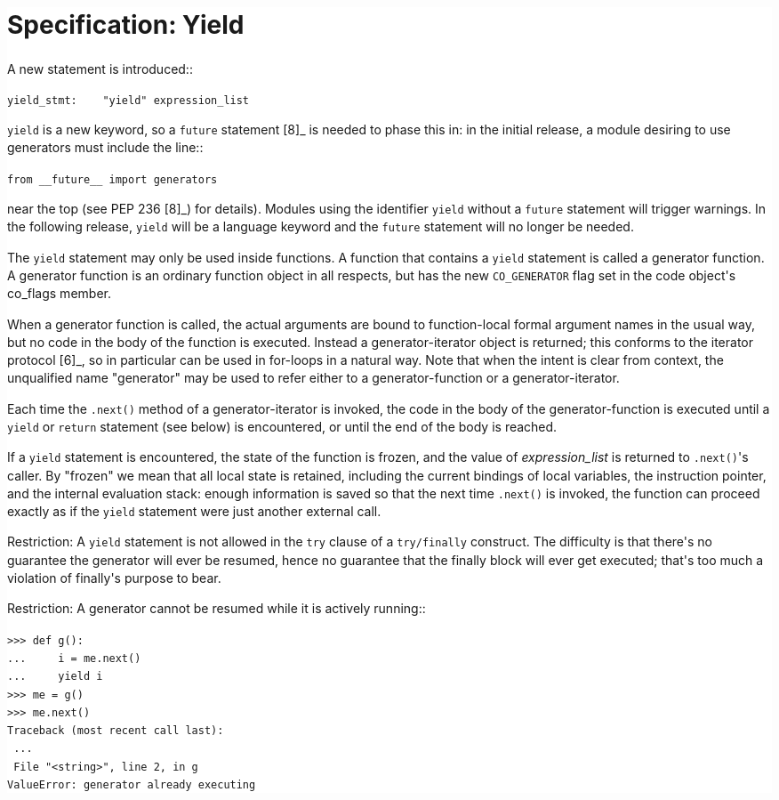 Specification: Yield
====================

A new statement is introduced::

    yield_stmt:    "yield" expression_list

`yield` is a new keyword, so a `future` statement \[8\]\_ is needed to
phase this in: in the initial release, a module desiring to use
generators must include the line::

    from __future__ import generators

near the top (see PEP 236 \[8\]\_) for details). Modules using the
identifier `yield` without a `future` statement will trigger warnings.
In the following release, `yield` will be a language keyword and the
`future` statement will no longer be needed.

The `yield` statement may only be used inside functions. A function that
contains a `yield` statement is called a generator function. A generator
function is an ordinary function object in all respects, but has the new
`CO_GENERATOR` flag set in the code object's co\_flags member.

When a generator function is called, the actual arguments are bound to
function-local formal argument names in the usual way, but no code in
the body of the function is executed. Instead a generator-iterator
object is returned; this conforms to the iterator protocol \[6\]\_, so
in particular can be used in for-loops in a natural way. Note that when
the intent is clear from context, the unqualified name "generator" may
be used to refer either to a generator-function or a generator-iterator.

Each time the `.next()` method of a generator-iterator is invoked, the
code in the body of the generator-function is executed until a `yield`
or `return` statement (see below) is encountered, or until the end of
the body is reached.

If a `yield` statement is encountered, the state of the function is
frozen, and the value of *expression\_list* is returned to `.next()`'s
caller. By "frozen" we mean that all local state is retained, including
the current bindings of local variables, the instruction pointer, and
the internal evaluation stack: enough information is saved so that the
next time `.next()` is invoked, the function can proceed exactly as if
the `yield` statement were just another external call.

Restriction: A `yield` statement is not allowed in the `try` clause of a
`try/finally` construct. The difficulty is that there's no guarantee the
generator will ever be resumed, hence no guarantee that the finally
block will ever get executed; that's too much a violation of finally's
purpose to bear.

Restriction: A generator cannot be resumed while it is actively
running::

    >>> def g():
    ...     i = me.next()
    ...     yield i
    >>> me = g()
    >>> me.next()
    Traceback (most recent call last):
     ...
     File "<string>", line 2, in g
    ValueError: generator already executing
